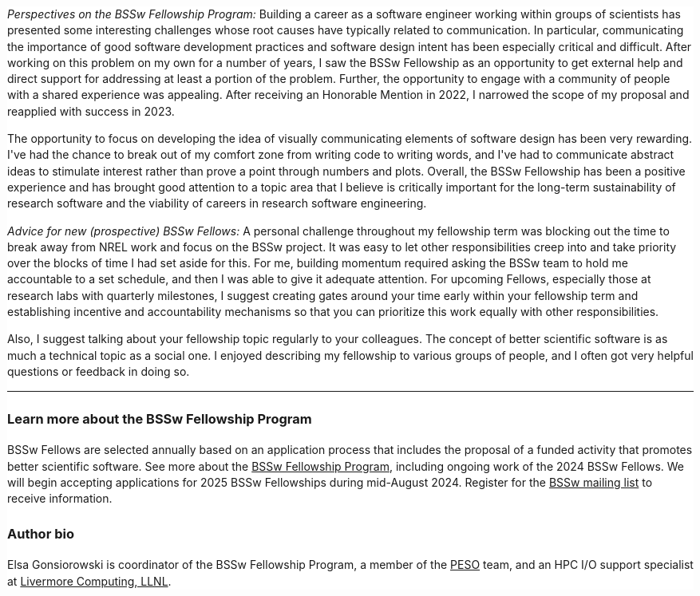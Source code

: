 *Perspectives on the BSSw Fellowship Program:*
Building a career as a software engineer working within groups of scientists has presented some interesting challenges whose root causes have typically related to communication. In particular, communicating the importance of good software development practices and software design intent has been especially critical and difficult. After working on this problem on my own for a number of years, I saw the BSSw Fellowship as an opportunity to get external help and direct support for addressing at least a portion of the problem. Further, the opportunity to engage with a community of people with a shared experience was appealing. After receiving an Honorable Mention in 2022, I narrowed the scope of my proposal and reapplied with success in 2023.

The opportunity to focus on developing the idea of visually communicating elements of software design has been very rewarding. I've had the chance to break out of my comfort zone from writing code to writing words, and I've had to communicate abstract ideas to stimulate interest rather than prove a point through numbers and plots. Overall, the BSSw Fellowship has been a positive experience and has brought good attention to a topic area that I believe is critically important for the long-term sustainability of research software and the viability of careers in research software engineering.



*Advice for new (prospective) BSSw Fellows:*
A personal challenge throughout my fellowship term was blocking out the time to break away from NREL work and focus on the BSSw project. It was easy to let other responsibilities creep into and take priority over the blocks of time I had set aside for this. For me, building momentum required asking the BSSw team to hold me accountable to a set schedule, and then I was able to give it adequate attention. For upcoming Fellows, especially those at research labs with quarterly milestones, I suggest creating gates around your time early within your fellowship term and establishing incentive and accountability mechanisms so that you can prioritize this work equally with other responsibilities.

Also, I suggest talking about your fellowship topic regularly to your colleagues. The concept of better scientific software is as much a technical topic as a social one. I enjoyed describing my fellowship to various groups of people, and I often got very helpful questions or feedback in doing so.

- - -

### Learn more about the BSSw Fellowship Program

BSSw Fellows are selected annually based on an application process that includes the proposal of a funded activity that promotes better scientific software. See more about the [BSSw Fellowship Program](https://bssw.io/fellowship), including ongoing work of the 2024 BSSw Fellows. We will begin accepting applications for 2025 BSSw Fellowships during mid-August 2024. Register for the [BSSw mailing list](https://bssw.io/pages/receive-our-email-digest) to receive information.

### Author bio

Elsa Gonsiorowski is coordinator of the BSSw Fellowship Program, a member of the [PESO](https://pesoproject.org) team, and an HPC I/O support specialist at [Livermore Computing, LLNL](https://hpc.llnl.gov/about-us).



